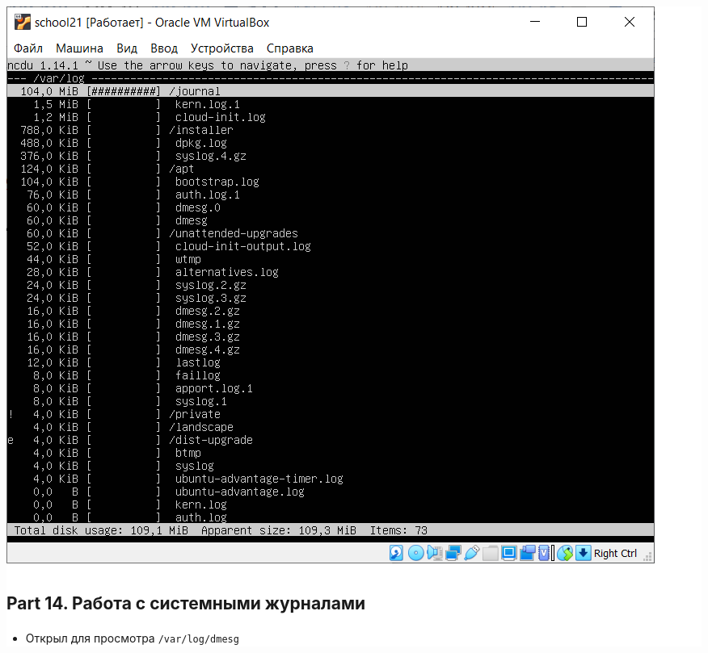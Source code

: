 ![](images/13-3.png)

## Part 14. Работа с системными журналами

+ Открыл для просмотра `/var/log/dmesg`  